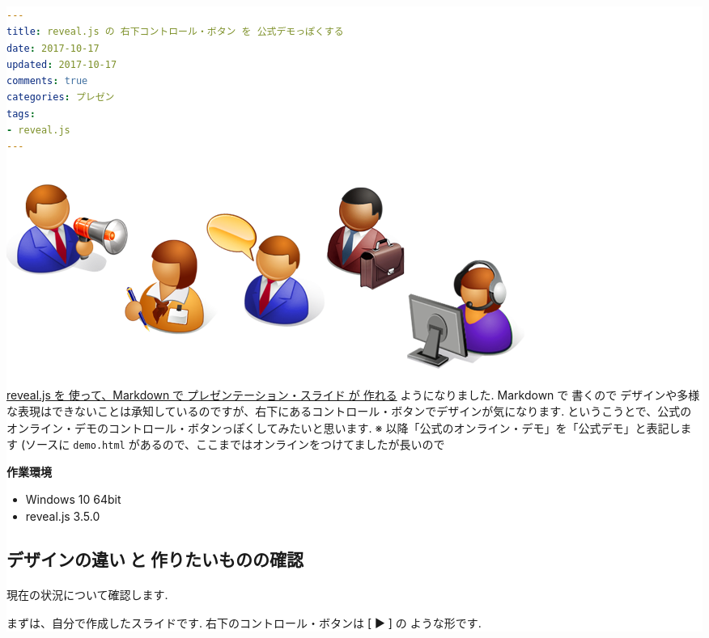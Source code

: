 ```yaml
---
title: reveal.js の 右下コントロール・ボタン を 公式デモっぽくする
date: 2017-10-17
updated: 2017-10-17
comments: true
categories: プレゼン
tags:
- reveal.js
---
```


![](/assets/misc/pptman.png "パワポマン")


[reveal.js を 使って、Markdown で プレゼンテーション・スライド が 作れる](/2017/10/14/reveal.jsでプレゼンテーション・スライドをMarkdownで書く/) ようになりました.
Markdown で 書くので デザインや多様な表現はできないことは承知しているのですが、右下にあるコントロール・ボタンでデザインが気になります. というこうとで、公式のオンライン・デモのコントロール・ボタンっぽくしてみたいと思います.
※ 以降「公式のオンライン・デモ」を「公式デモ」と表記します (ソースに `demo.html` があるので、ここまではオンラインをつけてましたが長いので

**作業環境**
- Windows 10 64bit
- reveal.js 3.5.0


## デザインの違い と 作りたいものの確認
現在の状況について確認します.

まずは、自分で作成したスライドです. 右下のコントロール・ボタンは [ ▶ ] の ような形です.